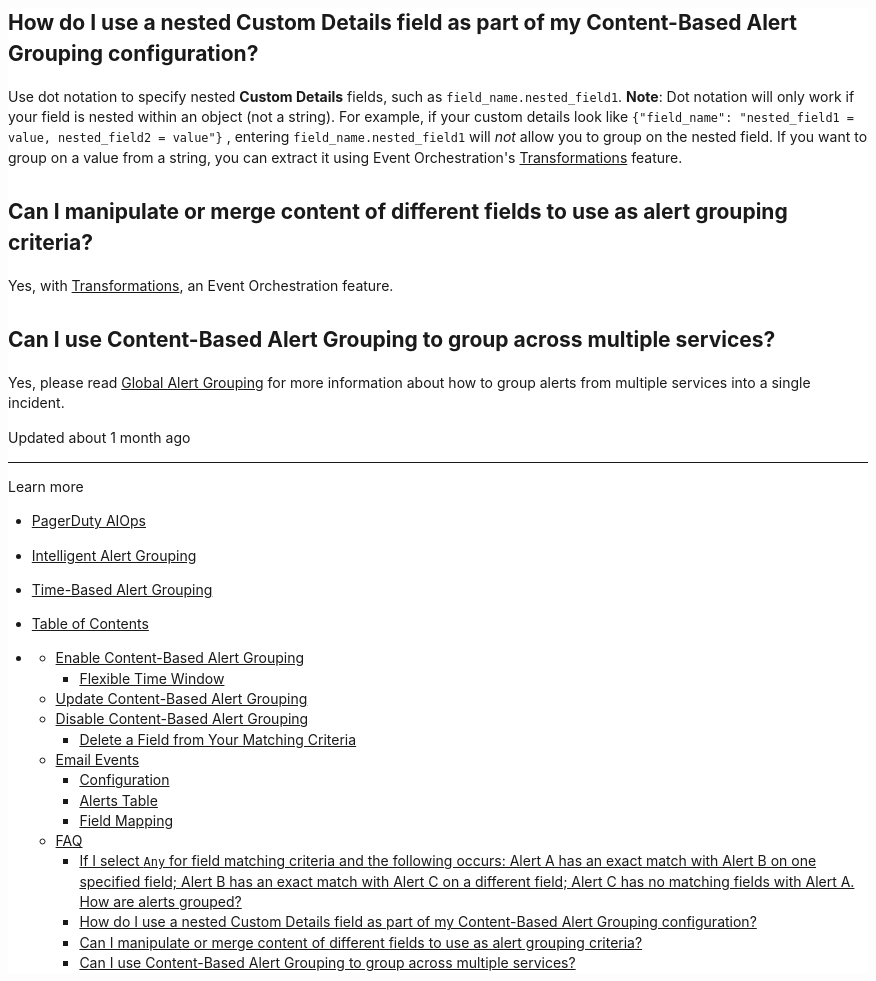 How do I use a nested Custom Details field as part of my Content-Based Alert Grouping configuration?
----------------------------------------------------------------------------------------------------

Use dot notation to specify nested **Custom Details** fields, such as `field_name.nested_field1`. **Note**: Dot notation will only work if your field is nested within an object (not a string). For example, if your custom details look like `{"field_name": "nested_field1 = value, nested_field2 = value"}` , entering `field_name.nested_field1` will *not* allow you to group on the nested field. If you want to group on a value from a string, you can extract it using Event Orchestration's [Transformations](/main/docs/event-orchestration#transformations) feature.

Can I manipulate or merge content of different fields to use as alert grouping criteria?
----------------------------------------------------------------------------------------

Yes, with [Transformations](/main/docs/event-orchestration#transformations), an Event Orchestration feature.

Can I use Content-Based Alert Grouping to group across multiple services?
-------------------------------------------------------------------------

Yes, please read [Global Alert Grouping](/main/docs/global-alert-grouping) for more information about how to group alerts from multiple services into a single incident.

Updated about 1 month ago

---

Learn more

* [PagerDuty AIOps](/main/docs/aiops)
* [Intelligent Alert Grouping](/main/docs/intelligent-alert-grouping)
* [Time-Based Alert Grouping](/main/docs/time-based-alert-grouping)

* [Table of Contents](#)
* + [Enable Content-Based Alert Grouping](#enable-content-based-alert-grouping)
    - [Flexible Time Window](#flexible-time-window)
  + [Update Content-Based Alert Grouping](#update-content-based-alert-grouping)
  + [Disable Content-Based Alert Grouping](#disable-content-based-alert-grouping)
    - [Delete a Field from Your Matching Criteria](#delete-a-field-from-your-matching-criteria)
  + [Email Events](#email-events)
    - [Configuration](#configuration)
    - [Alerts Table](#alerts-table)
    - [Field Mapping](#field-mapping)
  + [FAQ](#faq)
    - [If I select `Any` for field matching criteria and the following occurs: Alert A has an exact match with Alert B on one specified field; Alert B has an exact match with Alert C on a different field; Alert C has no matching fields with Alert A. How are alerts grouped?](#if-i-select-any-for-field-matching-criteria-and-the-following-occurs-alert-a-has-an-exact-match-with-alert-b-on-one-specified-field-alert-b-has-an-exact-match-with-alert-c-on-a-different-field-alert-c-has-no-matching-fields-with-alert-a-how-are-alerts-grouped)
    - [How do I use a nested Custom Details field as part of my Content-Based Alert Grouping configuration?](#how-do-i-use-a-nested-custom-details-field-as-part-of-my-content-based-alert-grouping-configuration)
    - [Can I manipulate or merge content of different fields to use as alert grouping criteria?](#can-i-manipulate-or-merge-content-of-different-fields-to-use-as-alert-grouping-criteria)
    - [Can I use Content-Based Alert Grouping to group across multiple services?](#can-i-use-content-based-alert-grouping-to-group-across-multiple-services)

